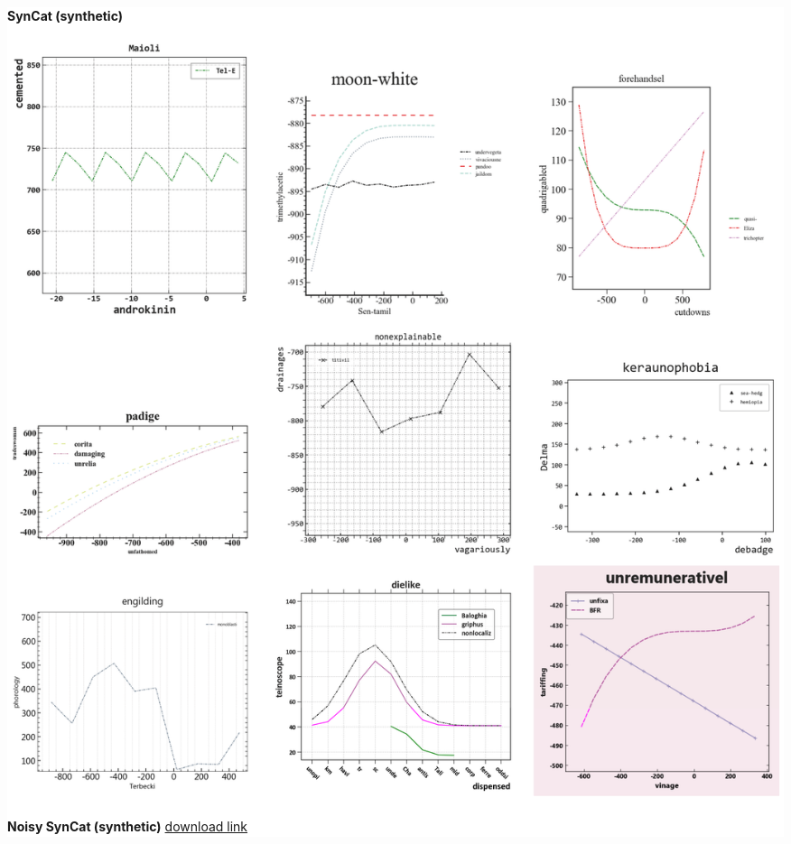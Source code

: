 
**SynCat (synthetic)**
<p align="center">
 <img width="100%" src="./assets/syncat.png"/>
</p>

**Noisy SynCat (synthetic)** [download link](https://drive.google.com/file/d/1keWQ9wDFrveOsQLbjRO5UhhBnBGnjMZD/view?usp=sharing)
<p align="center">